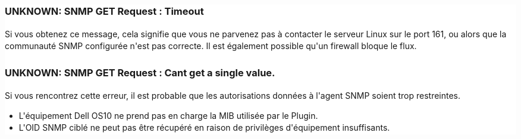 ### UNKNOWN: SNMP GET Request : Timeout

Si vous obtenez ce message, cela signifie que vous ne parvenez pas à contacter le serveur Linux sur le port 161, ou alors que la communauté SNMP configurée n'est pas correcte. 
Il est également possible qu'un firewall bloque le flux.

### UNKNOWN: SNMP GET Request : Cant get a single value.

Si vous rencontrez cette erreur, il est probable que les autorisations données à l'agent SNMP soient trop restreintes. 
 * L'équipement Dell OS10 ne prend pas en charge la MIB utilisée par le Plugin.
 * L'OID SNMP ciblé ne peut pas être récupéré en raison de privilèges d'équipement insuffisants.

